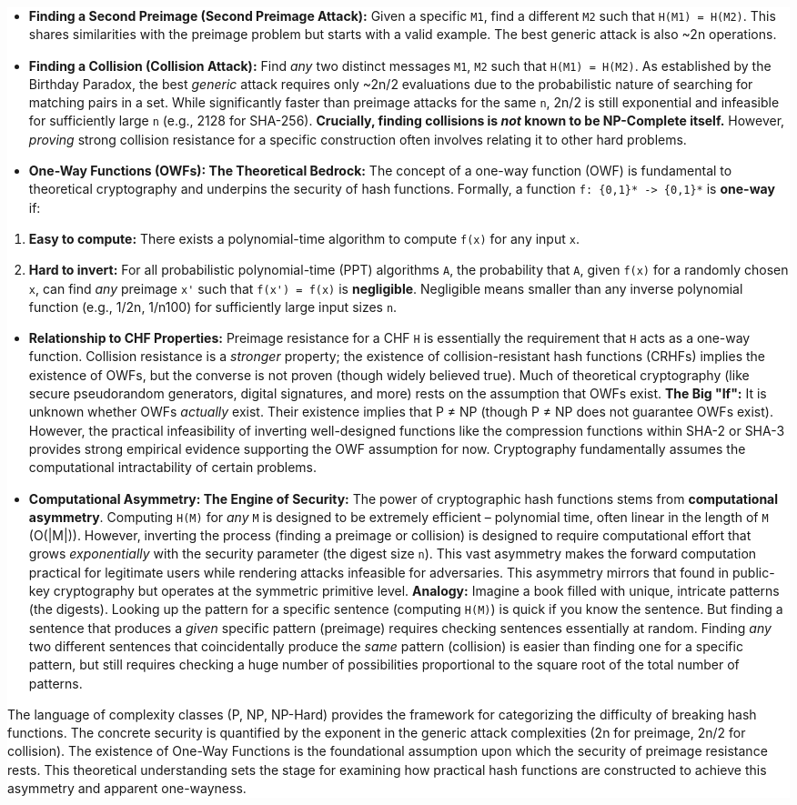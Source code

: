 *   **Finding a Second Preimage (Second Preimage Attack):** Given a specific `M1`, find a different `M2` such that `H(M1) = H(M2)`. This shares similarities with the preimage problem but starts with a valid example. The best generic attack is also ~2n operations.

*   **Finding a Collision (Collision Attack):** Find *any* two distinct messages `M1`, `M2` such that `H(M1) = H(M2)`. As established by the Birthday Paradox, the best *generic* attack requires only ~2n/2 evaluations due to the probabilistic nature of searching for matching pairs in a set. While significantly faster than preimage attacks for the same `n`, 2n/2 is still exponential and infeasible for sufficiently large `n` (e.g., 2128 for SHA-256). **Crucially, finding collisions is *not* known to be NP-Complete itself.** However, *proving* strong collision resistance for a specific construction often involves relating it to other hard problems.

*   **One-Way Functions (OWFs): The Theoretical Bedrock:** The concept of a one-way function (OWF) is fundamental to theoretical cryptography and underpins the security of hash functions. Formally, a function `f: {0,1}* -> {0,1}*` is **one-way** if:

1.  **Easy to compute:** There exists a polynomial-time algorithm to compute `f(x)` for any input `x`.

2.  **Hard to invert:** For all probabilistic polynomial-time (PPT) algorithms `A`, the probability that `A`, given `f(x)` for a randomly chosen `x`, can find *any* preimage `x'` such that `f(x') = f(x)` is **negligible**. Negligible means smaller than any inverse polynomial function (e.g., 1/2n, 1/n100) for sufficiently large input sizes `n`.

*   **Relationship to CHF Properties:** Preimage resistance for a CHF `H` is essentially the requirement that `H` acts as a one-way function. Collision resistance is a *stronger* property; the existence of collision-resistant hash functions (CRHFs) implies the existence of OWFs, but the converse is not proven (though widely believed true). Much of theoretical cryptography (like secure pseudorandom generators, digital signatures, and more) rests on the assumption that OWFs exist. **The Big "If":** It is unknown whether OWFs *actually* exist. Their existence implies that P ≠ NP (though P ≠ NP does not guarantee OWFs exist). However, the practical infeasibility of inverting well-designed functions like the compression functions within SHA-2 or SHA-3 provides strong empirical evidence supporting the OWF assumption for now. Cryptography fundamentally assumes the computational intractability of certain problems.

*   **Computational Asymmetry: The Engine of Security:** The power of cryptographic hash functions stems from **computational asymmetry**. Computing `H(M)` for *any* `M` is designed to be extremely efficient – polynomial time, often linear in the length of `M` (O(|M|)). However, inverting the process (finding a preimage or collision) is designed to require computational effort that grows *exponentially* with the security parameter (the digest size `n`). This vast asymmetry makes the forward computation practical for legitimate users while rendering attacks infeasible for adversaries. This asymmetry mirrors that found in public-key cryptography but operates at the symmetric primitive level. **Analogy:** Imagine a book filled with unique, intricate patterns (the digests). Looking up the pattern for a specific sentence (computing `H(M)`) is quick if you know the sentence. But finding a sentence that produces a *given* specific pattern (preimage) requires checking sentences essentially at random. Finding *any* two different sentences that coincidentally produce the *same* pattern (collision) is easier than finding one for a specific pattern, but still requires checking a huge number of possibilities proportional to the square root of the total number of patterns.

The language of complexity classes (P, NP, NP-Hard) provides the framework for categorizing the difficulty of breaking hash functions. The concrete security is quantified by the exponent in the generic attack complexities (2n for preimage, 2n/2 for collision). The existence of One-Way Functions is the foundational assumption upon which the security of preimage resistance rests. This theoretical understanding sets the stage for examining how practical hash functions are constructed to achieve this asymmetry and apparent one-wayness.
